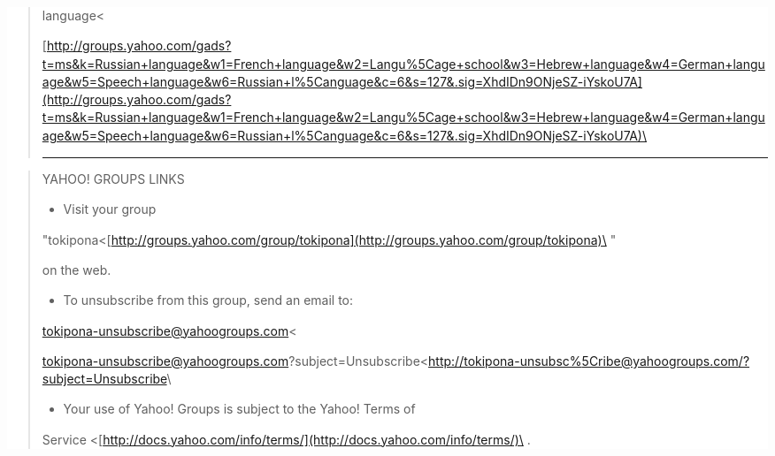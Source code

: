 > 
>> 
> language<
> 
>[http://groups.yahoo.com/gads?t=ms&k=Russian+language&w1=French+language&w2=Langu%5Cage+school&w3=Hebrew+language&w4=German+language&w5=Speech+language&w6=Russian+l%5Canguage&c=6&s=127&.sig=XhdIDn9ONjeSZ-iYskoU7A](http://groups.yahoo.com/gads?t=ms&k=Russian+language&w1=French+language&w2=Langu%5Cage+school&w3=Hebrew+language&w4=German+language&w5=Speech+language&w6=Russian+l%5Canguage&c=6&s=127&.sig=XhdIDn9ONjeSZ-iYskoU7A)\
> 
> 
>> 
> 
> 
> ------------------------------

> 
> 
> 
> YAHOO! GROUPS LINKS
> 
> 
> 
>> 
> 
> 
>> 
> 
> 
> - Visit your group
> 
> "tokipona<[http://groups.yahoo.com/group/tokipona](http://groups.yahoo.com/group/tokipona)\
>"
> 
> 
> 
> on the web.
> 
> 
> 
> - To unsubscribe from this group, send an email to:
> 
> 
> 
>> 
> [tokipona-unsubscribe@yahoogroups.com](mailto://tokipona-unsubscribe@yahoogroups.com)<
> 
>[tokipona-unsubscribe@yahoogroups.com](mailto://tokipona-unsubscribe@yahoogroups.com)?subject=Unsubscribe<[http://tokipona-unsubsc%5Cribe@yahoogroups.com/?subject=Unsubscribe](http://tokipona-unsubsc%5Cribe@yahoogroups.com/?subject=Unsubscribe)\
>> 
> 
>> 
> 
> 
> - Your use of Yahoo! Groups is subject to the Yahoo! Terms of
> 
> 
> 
> Service <[http://docs.yahoo.com/info/terms/](http://docs.yahoo.com/info/terms/)\
>.
> 
> 
> 
